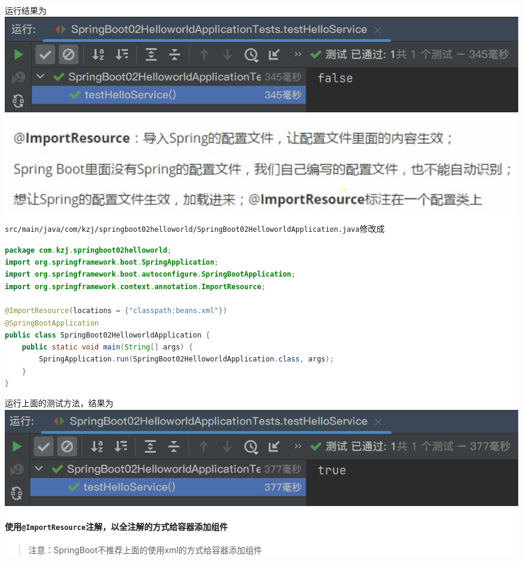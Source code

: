 运行结果为
![](resources/2023-02-16-22-44-33.png)

![](resources/2023-02-16-22-46-27.png)

```src/main/java/com/kzj/springboot02helloworld/SpringBoot02HelloworldApplication.java```修改成
```java
package com.kzj.springboot02helloworld;
import org.springframework.boot.SpringApplication;
import org.springframework.boot.autoconfigure.SpringBootApplication;
import org.springframework.context.annotation.ImportResource;

@ImportResource(locations = {"classpath:beans.xml"})
@SpringBootApplication
public class SpringBoot02HelloworldApplication {
    public static void main(String[] args) {
        SpringApplication.run(SpringBoot02HelloworldApplication.class, args);
    }
}
 ```

运行上面的测试方法，结果为
![](resources/2023-02-16-22-52-22.png)

#### 使用```@ImportResource```注解，以全注解的方式给容器添加组件

> 注意：SpringBoot不推荐上面的使用xml的方式给容器添加组件
